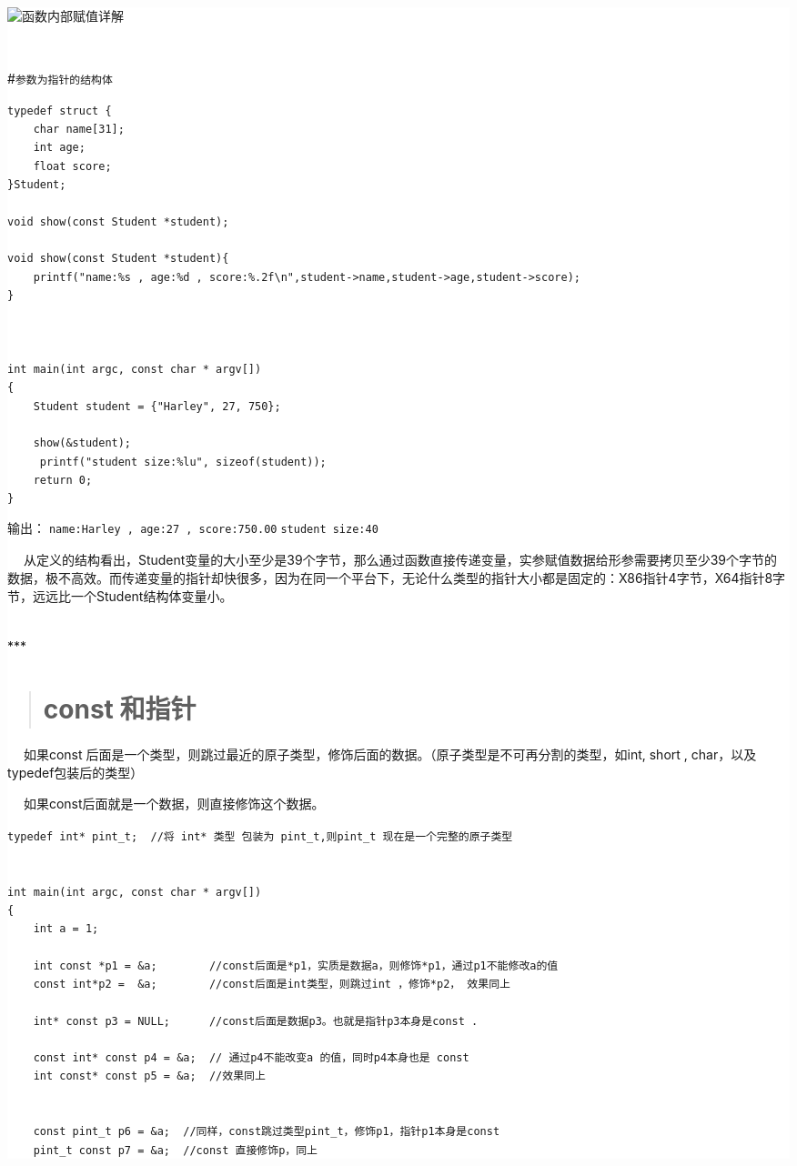 ![函数内部赋值详解](https://upload-images.jianshu.io/upload_images/2959789-9c6def9614376298.png?imageMogr2/auto-orient/strip%7CimageView2/2/w/1240)


<br/>

#`参数为指针的结构体`
```
typedef struct {
    char name[31];
    int age;
    float score;
}Student;

void show(const Student *student);

void show(const Student *student){
    printf("name:%s , age:%d , score:%.2f\n",student->name,student->age,student->score);
}



int main(int argc, const char * argv[])
{
    Student student = {"Harley", 27, 750};
    
    show(&student);
     printf("student size:%lu", sizeof(student));
    return 0;
}

```
输出：
`name:Harley , age:27 , score:750.00`
`student size:40`

&emsp;   从定义的结构看出，Student变量的大小至少是39个字节，那么通过函数直接传递变量，实参赋值数据给形参需要拷贝至少39个字节的数据，极不高效。而传递变量的指针却快很多，因为在同一个平台下，无论什么类型的指针大小都是固定的：X86指针4字节，X64指针8字节，远远比一个Student结构体变量小。

<br/>
***
<br/>

># const 和指针

&emsp;  如果const 后面是一个类型，则跳过最近的原子类型，修饰后面的数据。（原子类型是不可再分割的类型，如int, short , char，以及typedef包装后的类型）

&emsp;  如果const后面就是一个数据，则直接修饰这个数据。

```
typedef int* pint_t;  //将 int* 类型 包装为 pint_t,则pint_t 现在是一个完整的原子类型


int main(int argc, const char * argv[])
{
    int a = 1;
    
    int const *p1 = &a;        //const后面是*p1，实质是数据a，则修饰*p1，通过p1不能修改a的值
    const int*p2 =  &a;        //const后面是int类型，则跳过int ，修饰*p2， 效果同上
    
    int* const p3 = NULL;      //const后面是数据p3。也就是指针p3本身是const .
    
    const int* const p4 = &a;  // 通过p4不能改变a 的值，同时p4本身也是 const
    int const* const p5 = &a;  //效果同上
    
    
    const pint_t p6 = &a;  //同样，const跳过类型pint_t，修饰p1，指针p1本身是const
    pint_t const p7 = &a;  //const 直接修饰p，同上
```